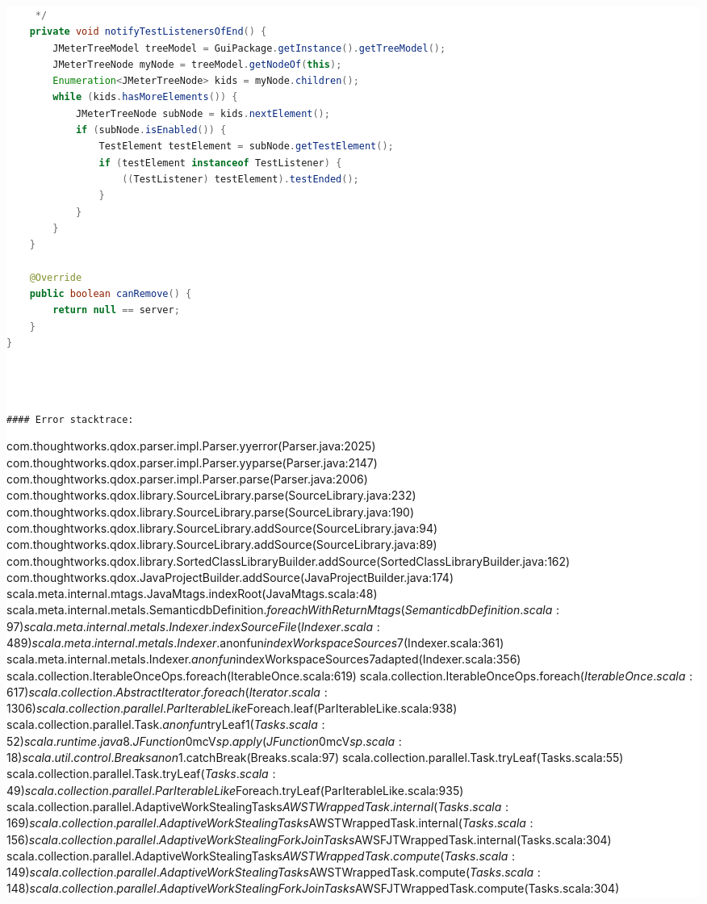```java
     */
    private void notifyTestListenersOfEnd() {
        JMeterTreeModel treeModel = GuiPackage.getInstance().getTreeModel();
        JMeterTreeNode myNode = treeModel.getNodeOf(this);
        Enumeration<JMeterTreeNode> kids = myNode.children();
        while (kids.hasMoreElements()) {
            JMeterTreeNode subNode = kids.nextElement();
            if (subNode.isEnabled()) {
                TestElement testElement = subNode.getTestElement();
                if (testElement instanceof TestListener) {
                    ((TestListener) testElement).testEnded();
                }
            }
        }
    }

    @Override
    public boolean canRemove() {
        return null == server;
    }
}
```

```



#### Error stacktrace:

```
com.thoughtworks.qdox.parser.impl.Parser.yyerror(Parser.java:2025)
	com.thoughtworks.qdox.parser.impl.Parser.yyparse(Parser.java:2147)
	com.thoughtworks.qdox.parser.impl.Parser.parse(Parser.java:2006)
	com.thoughtworks.qdox.library.SourceLibrary.parse(SourceLibrary.java:232)
	com.thoughtworks.qdox.library.SourceLibrary.parse(SourceLibrary.java:190)
	com.thoughtworks.qdox.library.SourceLibrary.addSource(SourceLibrary.java:94)
	com.thoughtworks.qdox.library.SourceLibrary.addSource(SourceLibrary.java:89)
	com.thoughtworks.qdox.library.SortedClassLibraryBuilder.addSource(SortedClassLibraryBuilder.java:162)
	com.thoughtworks.qdox.JavaProjectBuilder.addSource(JavaProjectBuilder.java:174)
	scala.meta.internal.mtags.JavaMtags.indexRoot(JavaMtags.scala:48)
	scala.meta.internal.metals.SemanticdbDefinition$.foreachWithReturnMtags(SemanticdbDefinition.scala:97)
	scala.meta.internal.metals.Indexer.indexSourceFile(Indexer.scala:489)
	scala.meta.internal.metals.Indexer.$anonfun$indexWorkspaceSources$7(Indexer.scala:361)
	scala.meta.internal.metals.Indexer.$anonfun$indexWorkspaceSources$7$adapted(Indexer.scala:356)
	scala.collection.IterableOnceOps.foreach(IterableOnce.scala:619)
	scala.collection.IterableOnceOps.foreach$(IterableOnce.scala:617)
	scala.collection.AbstractIterator.foreach(Iterator.scala:1306)
	scala.collection.parallel.ParIterableLike$Foreach.leaf(ParIterableLike.scala:938)
	scala.collection.parallel.Task.$anonfun$tryLeaf$1(Tasks.scala:52)
	scala.runtime.java8.JFunction0$mcV$sp.apply(JFunction0$mcV$sp.scala:18)
	scala.util.control.Breaks$$anon$1.catchBreak(Breaks.scala:97)
	scala.collection.parallel.Task.tryLeaf(Tasks.scala:55)
	scala.collection.parallel.Task.tryLeaf$(Tasks.scala:49)
	scala.collection.parallel.ParIterableLike$Foreach.tryLeaf(ParIterableLike.scala:935)
	scala.collection.parallel.AdaptiveWorkStealingTasks$AWSTWrappedTask.internal(Tasks.scala:169)
	scala.collection.parallel.AdaptiveWorkStealingTasks$AWSTWrappedTask.internal$(Tasks.scala:156)
	scala.collection.parallel.AdaptiveWorkStealingForkJoinTasks$AWSFJTWrappedTask.internal(Tasks.scala:304)
	scala.collection.parallel.AdaptiveWorkStealingTasks$AWSTWrappedTask.compute(Tasks.scala:149)
	scala.collection.parallel.AdaptiveWorkStealingTasks$AWSTWrappedTask.compute$(Tasks.scala:148)
	scala.collection.parallel.AdaptiveWorkStealingForkJoinTasks$AWSFJTWrappedTask.compute(Tasks.scala:304)